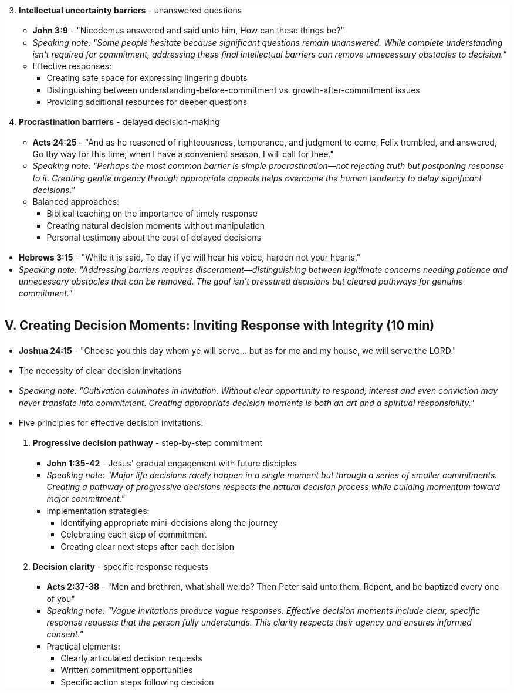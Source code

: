   3. **Intellectual uncertainty barriers** - unanswered questions

     - **John 3:9** - "Nicodemus answered and said unto him, How can these things be?"
     - _Speaking note: "Some people hesitate because significant questions remain unanswered. While complete understanding isn't required for commitment, addressing these final intellectual barriers can remove unnecessary obstacles to decision."_
     - Effective responses:
       - Creating safe space for expressing lingering doubts
       - Distinguishing between understanding-before-commitment vs. growth-after-commitment issues
       - Providing additional resources for deeper questions

  4. **Procrastination barriers** - delayed decision-making
     - **Acts 24:25** - "And as he reasoned of righteousness, temperance, and judgment to come, Felix trembled, and answered, Go thy way for this time; when I have a convenient season, I will call for thee."
     - _Speaking note: "Perhaps the most common barrier is simple procrastination—not rejecting truth but postponing response to it. Creating gentle urgency through appropriate appeals helps overcome the human tendency to delay significant decisions."_
     - Balanced approaches:
       - Biblical teaching on the importance of timely response
       - Creating natural decision moments without manipulation
       - Personal testimony about the cost of delayed decisions

- **Hebrews 3:15** - "While it is said, To day if ye will hear his voice, harden not your hearts."
- _Speaking note: "Addressing barriers requires discernment—distinguishing between legitimate concerns needing patience and unnecessary obstacles that can be removed. The goal isn't pressured decisions but cleared pathways for genuine commitment."_

## V. Creating Decision Moments: Inviting Response with Integrity (10 min)

- **Joshua 24:15** - "Choose you this day whom ye will serve... but as for me and my house, we will serve the LORD."
- The necessity of clear decision invitations
- _Speaking note: "Cultivation culminates in invitation. Without clear opportunity to respond, interest and even conviction may never translate into commitment. Creating appropriate decision moments is both an art and a spiritual responsibility."_

- Five principles for effective decision invitations:

  1. **Progressive decision pathway** - step-by-step commitment

     - **John 1:35-42** - Jesus' gradual engagement with future disciples
     - _Speaking note: "Major life decisions rarely happen in a single moment but through a series of smaller commitments. Creating a pathway of progressive decisions respects the natural decision process while building momentum toward major commitment."_
     - Implementation strategies:
       - Identifying appropriate mini-decisions along the journey
       - Celebrating each step of commitment
       - Creating clear next steps after each decision

  2. **Decision clarity** - specific response requests

     - **Acts 2:37-38** - "Men and brethren, what shall we do? Then Peter said unto them, Repent, and be baptized every one of you"
     - _Speaking note: "Vague invitations produce vague responses. Effective decision moments include clear, specific response requests that the person fully understands. This clarity respects their agency and ensures informed consent."_
     - Practical elements:
       - Clearly articulated decision requests
       - Written commitment opportunities
       - Specific action steps following decision
